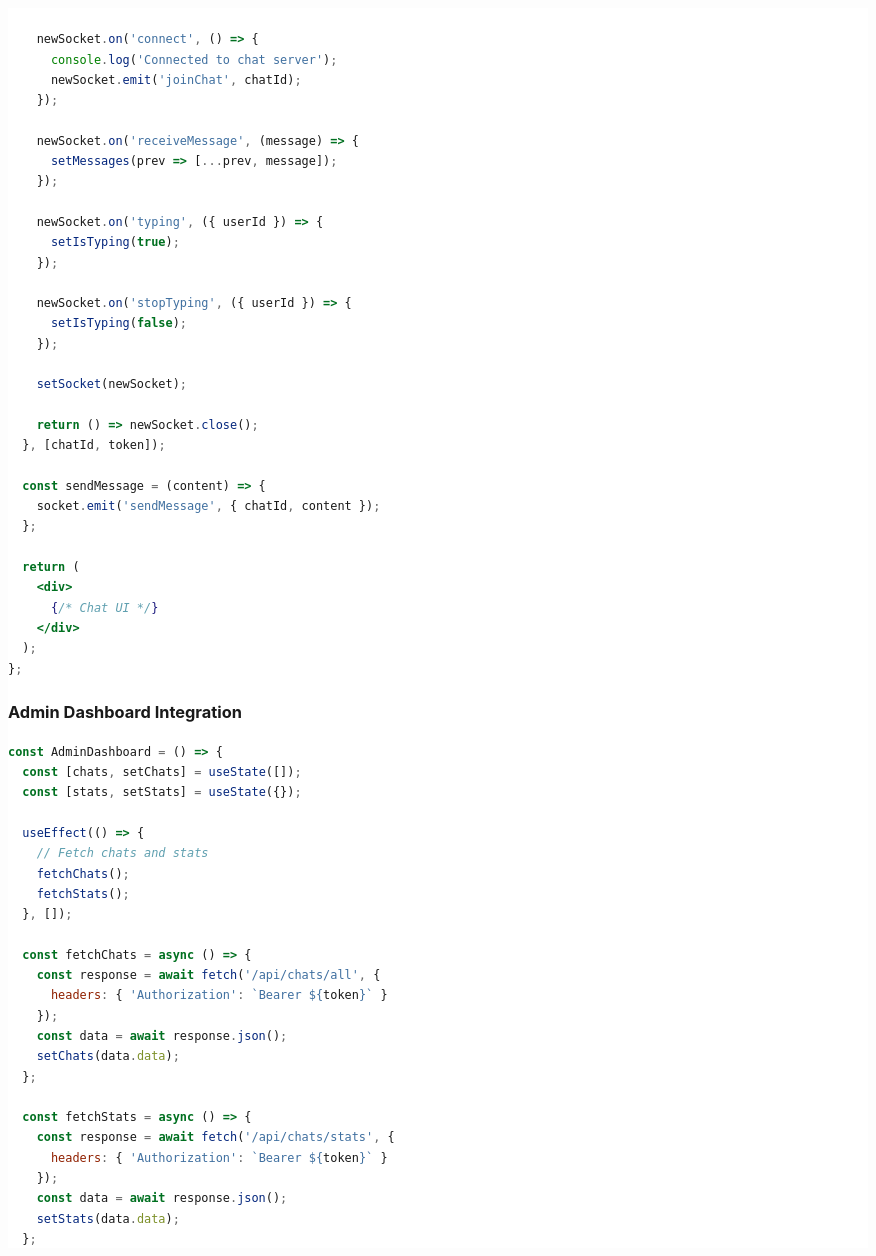 ```jsx

    newSocket.on('connect', () => {
      console.log('Connected to chat server');
      newSocket.emit('joinChat', chatId);
    });

    newSocket.on('receiveMessage', (message) => {
      setMessages(prev => [...prev, message]);
    });

    newSocket.on('typing', ({ userId }) => {
      setIsTyping(true);
    });

    newSocket.on('stopTyping', ({ userId }) => {
      setIsTyping(false);
    });

    setSocket(newSocket);

    return () => newSocket.close();
  }, [chatId, token]);

  const sendMessage = (content) => {
    socket.emit('sendMessage', { chatId, content });
  };

  return (
    <div>
      {/* Chat UI */}
    </div>
  );
};
```

### Admin Dashboard Integration
```jsx
const AdminDashboard = () => {
  const [chats, setChats] = useState([]);
  const [stats, setStats] = useState({});

  useEffect(() => {
    // Fetch chats and stats
    fetchChats();
    fetchStats();
  }, []);

  const fetchChats = async () => {
    const response = await fetch('/api/chats/all', {
      headers: { 'Authorization': `Bearer ${token}` }
    });
    const data = await response.json();
    setChats(data.data);
  };

  const fetchStats = async () => {
    const response = await fetch('/api/chats/stats', {
      headers: { 'Authorization': `Bearer ${token}` }
    });
    const data = await response.json();
    setStats(data.data);
  };

```
